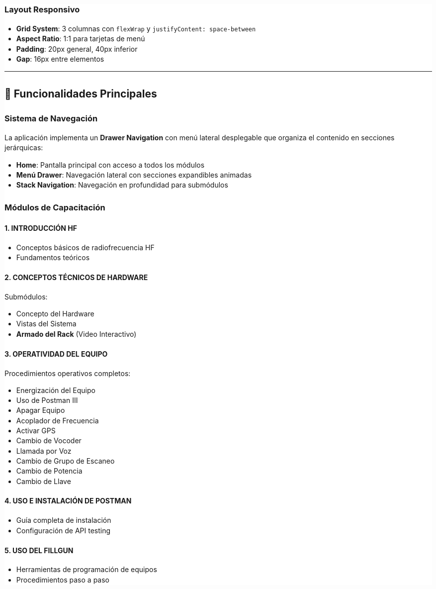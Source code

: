 ### Layout Responsivo

- **Grid System**: 3 columnas con `flexWrap` y `justifyContent: space-between`
- **Aspect Ratio**: 1:1 para tarjetas de menú
- **Padding**: 20px general, 40px inferior
- **Gap**: 16px entre elementos

---

## 📱 Funcionalidades Principales

### Sistema de Navegación

La aplicación implementa un **Drawer Navigation** con menú lateral desplegable que organiza el contenido en secciones jerárquicas:

- **Home**: Pantalla principal con acceso a todos los módulos
- **Menú Drawer**: Navegación lateral con secciones expandibles animadas
- **Stack Navigation**: Navegación en profundidad para submódulos

### Módulos de Capacitación

#### 1. **INTRODUCCIÓN HF**
   - Conceptos básicos de radiofrecuencia HF
   - Fundamentos teóricos

#### 2. **CONCEPTOS TÉCNICOS DE HARDWARE**
   Submódulos:
   - Concepto del Hardware
   - Vistas del Sistema
   - **Armado del Rack** (Video Interactivo)

#### 3. **OPERATIVIDAD DEL EQUIPO**
   Procedimientos operativos completos:
   - Energización del Equipo
   - Uso de Postman III
   - Apagar Equipo
   - Acoplador de Frecuencia
   - Activar GPS
   - Cambio de Vocoder
   - Llamada por Voz
   - Cambio de Grupo de Escaneo
   - Cambio de Potencia
   - Cambio de Llave

#### 4. **USO E INSTALACIÓN DE POSTMAN**
   - Guía completa de instalación
   - Configuración de API testing

#### 5. **USO DEL FILLGUN**
   - Herramientas de programación de equipos
   - Procedimientos paso a paso

